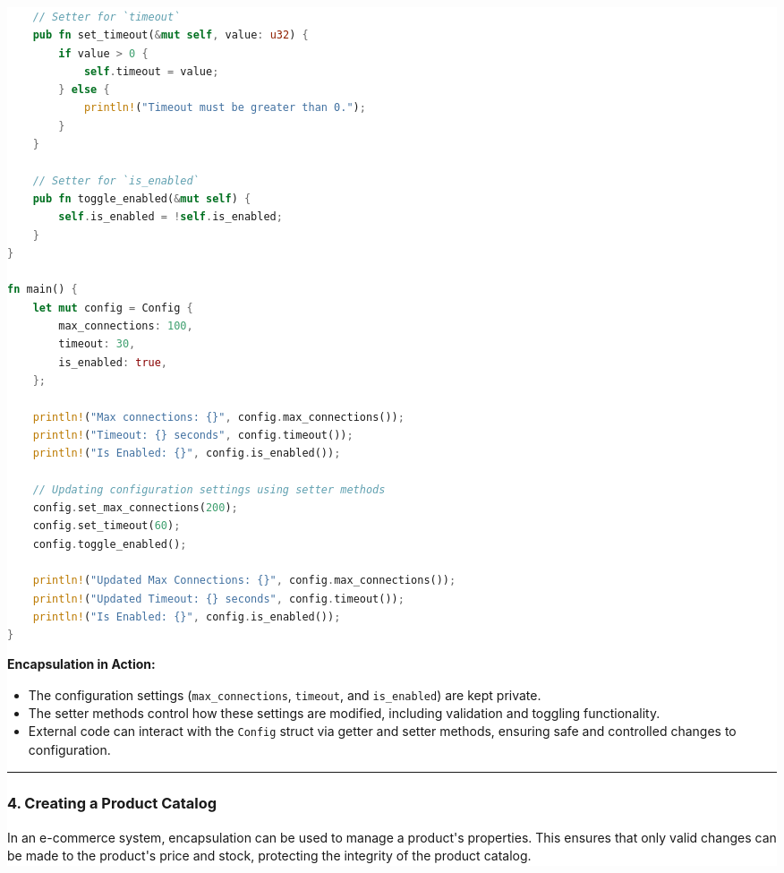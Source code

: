 ```rust
    // Setter for `timeout`
    pub fn set_timeout(&mut self, value: u32) {
        if value > 0 {
            self.timeout = value;
        } else {
            println!("Timeout must be greater than 0.");
        }
    }

    // Setter for `is_enabled`
    pub fn toggle_enabled(&mut self) {
        self.is_enabled = !self.is_enabled;
    }
}

fn main() {
    let mut config = Config {
        max_connections: 100,
        timeout: 30,
        is_enabled: true,
    };

    println!("Max connections: {}", config.max_connections());
    println!("Timeout: {} seconds", config.timeout());
    println!("Is Enabled: {}", config.is_enabled());

    // Updating configuration settings using setter methods
    config.set_max_connections(200);
    config.set_timeout(60);
    config.toggle_enabled();

    println!("Updated Max Connections: {}", config.max_connections());
    println!("Updated Timeout: {} seconds", config.timeout());
    println!("Is Enabled: {}", config.is_enabled());
}
```

**Encapsulation in Action:**
- The configuration settings (`max_connections`, `timeout`, and `is_enabled`) are kept private.
- The setter methods control how these settings are modified, including validation and toggling functionality.
- External code can interact with the `Config` struct via getter and setter methods, ensuring safe and controlled changes to configuration.

---

### **4. Creating a Product Catalog**

In an e-commerce system, encapsulation can be used to manage a product's properties. This ensures that only valid changes can be made to the product's price and stock, protecting the integrity of the product catalog.
